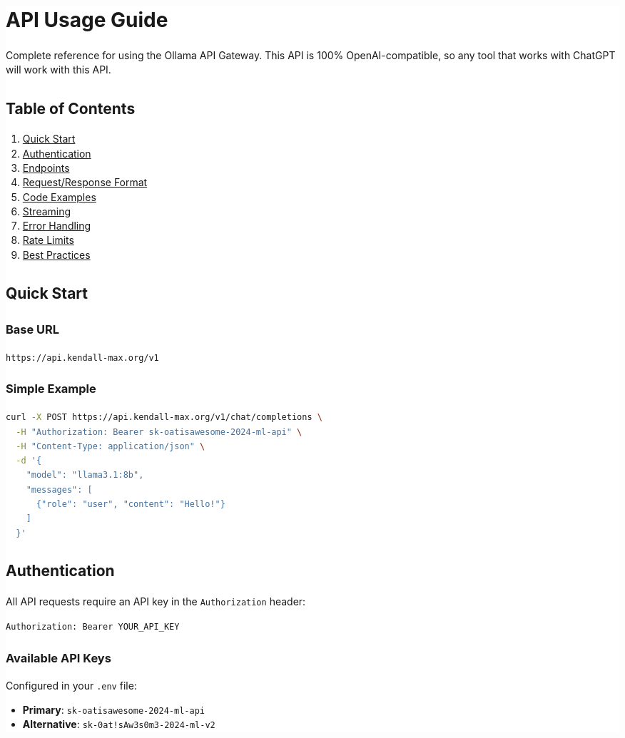 # API Usage Guide

Complete reference for using the Ollama API Gateway. This API is 100% OpenAI-compatible, so any tool that works with ChatGPT will work with this API.

## Table of Contents

1. [Quick Start](#quick-start)
2. [Authentication](#authentication)
3. [Endpoints](#endpoints)
4. [Request/Response Format](#requestresponse-format)
5. [Code Examples](#code-examples)
6. [Streaming](#streaming)
7. [Error Handling](#error-handling)
8. [Rate Limits](#rate-limits)
9. [Best Practices](#best-practices)

## Quick Start

### Base URL

```
https://api.kendall-max.org/v1
```

### Simple Example

```bash
curl -X POST https://api.kendall-max.org/v1/chat/completions \
  -H "Authorization: Bearer sk-oatisawesome-2024-ml-api" \
  -H "Content-Type: application/json" \
  -d '{
    "model": "llama3.1:8b",
    "messages": [
      {"role": "user", "content": "Hello!"}
    ]
  }'
```

## Authentication

All API requests require an API key in the `Authorization` header:

```
Authorization: Bearer YOUR_API_KEY
```

### Available API Keys

Configured in your `.env` file:

- **Primary**: `sk-oatisawesome-2024-ml-api`
- **Alternative**: `sk-0at!sAw3s0m3-2024-ml-v2`
